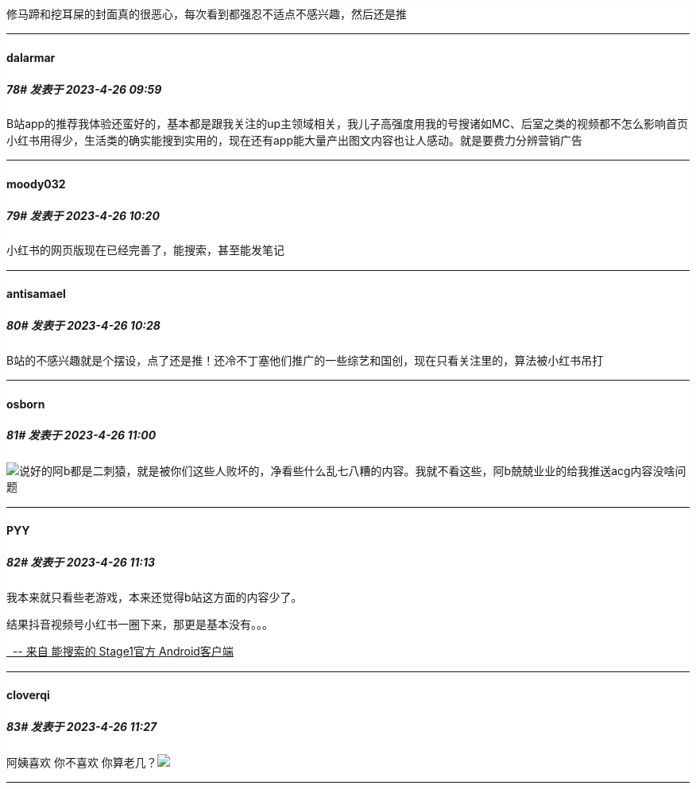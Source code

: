 修马蹄和挖耳屎的封面真的很恶心，每次看到都强忍不适点不感兴趣，然后还是推


*****

####  dalarmar  
##### 78#       发表于 2023-4-26 09:59

B站app的推荐我体验还蛮好的，基本都是跟我关注的up主领域相关，我儿子高强度用我的号搜诸如MC、后室之类的视频都不怎么影响首页
小红书用得少，生活类的确实能搜到实用的，现在还有app能大量产出图文内容也让人感动。就是要费力分辨营销广告


*****

####  moody032  
##### 79#       发表于 2023-4-26 10:20

小红书的网页版现在已经完善了，能搜索，甚至能发笔记


*****

####  antisamael  
##### 80#       发表于 2023-4-26 10:28

B站的不感兴趣就是个摆设，点了还是推！还冷不丁塞他们推广的一些综艺和国创，现在只看关注里的，算法被小红书吊打


*****

####  osborn  
##### 81#       发表于 2023-4-26 11:00

<img src="https://static.saraba1st.com/image/smiley/face2017/067.png" referrerpolicy="no-referrer">说好的阿b都是二刺猿，就是被你们这些人败坏的，净看些什么乱七八糟的内容。我就不看这些，阿b兢兢业业的给我推送acg内容没啥问题


*****

####  PYY  
##### 82#       发表于 2023-4-26 11:13

我本来就只看些老游戏，本来还觉得b站这方面的内容少了。

结果抖音视频号小红书一圈下来，那更是基本没有。。。

[  -- 来自 能搜索的 Stage1官方 Android客户端](https://www.coolapk.com/apk/140634)


*****

####  cloverqi  
##### 83#       发表于 2023-4-26 11:27

阿姨喜欢 你不喜欢 你算老几？<img src="https://static.saraba1st.com/image/smiley/face2017/048.png" referrerpolicy="no-referrer">


*****
